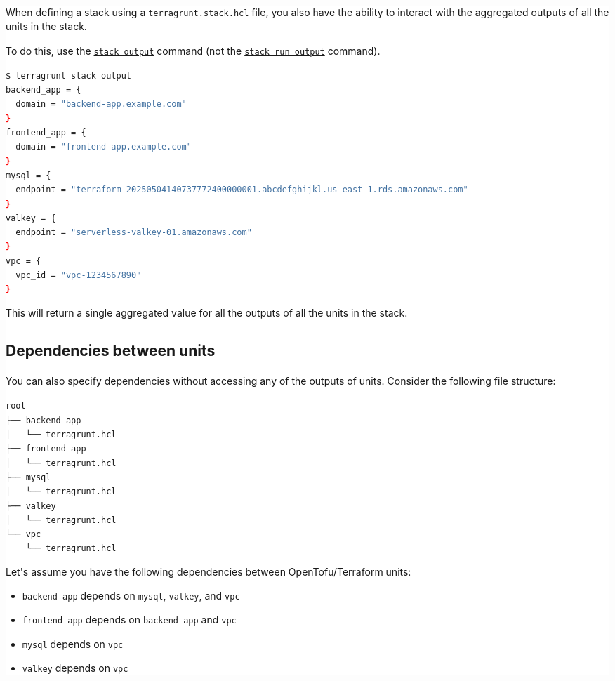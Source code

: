 When defining a stack using a `terragrunt.stack.hcl` file, you also have the ability to interact with the aggregated outputs of all the units in the stack.

To do this, use the [`stack output`](/docs/reference/cli/commands/stack/output) command (not the [`stack run output`](/docs/reference/cli/commands/stack/run) command).

```bash
$ terragrunt stack output
backend_app = {
  domain = "backend-app.example.com"
}
frontend_app = {
  domain = "frontend-app.example.com"
}
mysql = {
  endpoint = "terraform-20250504140737772400000001.abcdefghijkl.us-east-1.rds.amazonaws.com"
}
valkey = {
  endpoint = "serverless-valkey-01.amazonaws.com"
}
vpc = {
  vpc_id = "vpc-1234567890"
}
```

This will return a single aggregated value for all the outputs of all the units in the stack.

## Dependencies between units

You can also specify dependencies without accessing any of the outputs of units. Consider the following file structure:

```tree
root
├── backend-app
│   └── terragrunt.hcl
├── frontend-app
│   └── terragrunt.hcl
├── mysql
│   └── terragrunt.hcl
├── valkey
│   └── terragrunt.hcl
└── vpc
    └── terragrunt.hcl
```

Let's assume you have the following dependencies between OpenTofu/Terraform units:

- `backend-app` depends on `mysql`, `valkey`, and `vpc`

- `frontend-app` depends on `backend-app` and `vpc`

- `mysql` depends on `vpc`

- `valkey` depends on `vpc`

